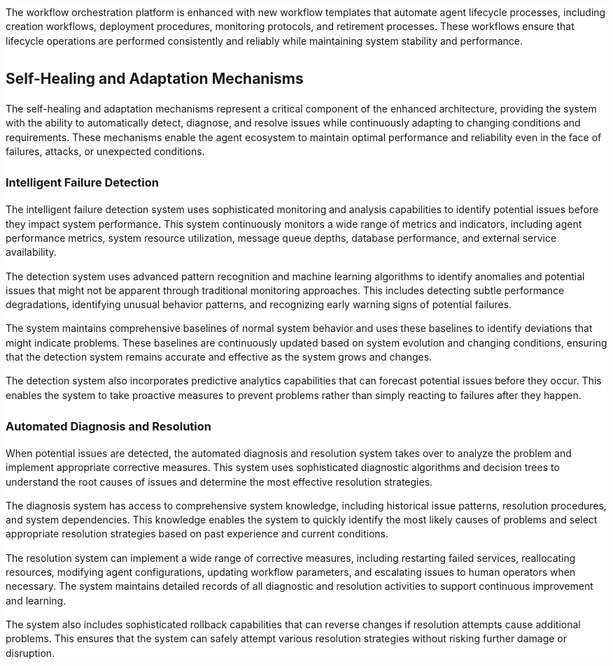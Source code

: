 The workflow orchestration platform is enhanced with new workflow templates that automate agent lifecycle processes, including creation workflows, deployment procedures, monitoring protocols, and retirement processes. These workflows ensure that lifecycle operations are performed consistently and reliably while maintaining system stability and performance.

## Self-Healing and Adaptation Mechanisms

The self-healing and adaptation mechanisms represent a critical component of the enhanced architecture, providing the system with the ability to automatically detect, diagnose, and resolve issues while continuously adapting to changing conditions and requirements. These mechanisms enable the agent ecosystem to maintain optimal performance and reliability even in the face of failures, attacks, or unexpected conditions.

### Intelligent Failure Detection

The intelligent failure detection system uses sophisticated monitoring and analysis capabilities to identify potential issues before they impact system performance. This system continuously monitors a wide range of metrics and indicators, including agent performance metrics, system resource utilization, message queue depths, database performance, and external service availability.

The detection system uses advanced pattern recognition and machine learning algorithms to identify anomalies and potential issues that might not be apparent through traditional monitoring approaches. This includes detecting subtle performance degradations, identifying unusual behavior patterns, and recognizing early warning signs of potential failures.

The system maintains comprehensive baselines of normal system behavior and uses these baselines to identify deviations that might indicate problems. These baselines are continuously updated based on system evolution and changing conditions, ensuring that the detection system remains accurate and effective as the system grows and changes.

The detection system also incorporates predictive analytics capabilities that can forecast potential issues before they occur. This enables the system to take proactive measures to prevent problems rather than simply reacting to failures after they happen.

### Automated Diagnosis and Resolution

When potential issues are detected, the automated diagnosis and resolution system takes over to analyze the problem and implement appropriate corrective measures. This system uses sophisticated diagnostic algorithms and decision trees to understand the root causes of issues and determine the most effective resolution strategies.

The diagnosis system has access to comprehensive system knowledge, including historical issue patterns, resolution procedures, and system dependencies. This knowledge enables the system to quickly identify the most likely causes of problems and select appropriate resolution strategies based on past experience and current conditions.

The resolution system can implement a wide range of corrective measures, including restarting failed services, reallocating resources, modifying agent configurations, updating workflow parameters, and escalating issues to human operators when necessary. The system maintains detailed records of all diagnostic and resolution activities to support continuous improvement and learning.

The system also includes sophisticated rollback capabilities that can reverse changes if resolution attempts cause additional problems. This ensures that the system can safely attempt various resolution strategies without risking further damage or disruption.
